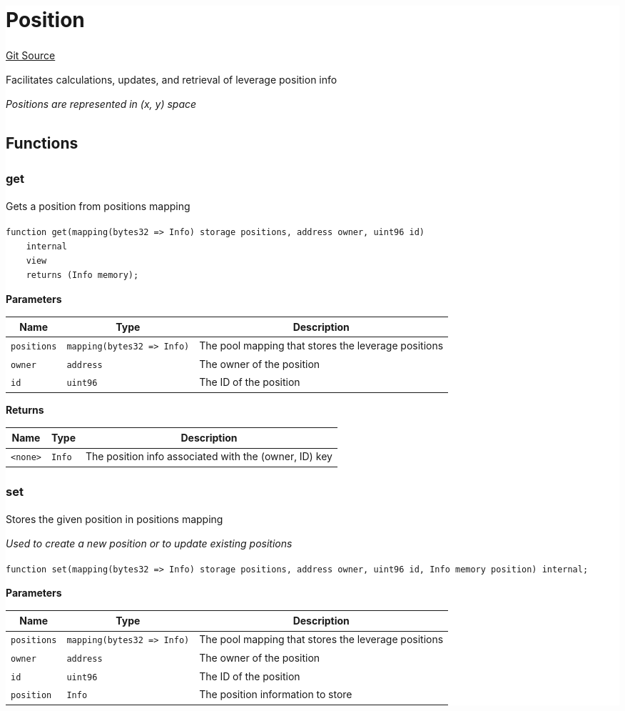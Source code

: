 # Position
[Git Source](https://github.com/MarginalProtocol/v1-core/blob/2d246e9b4f6e970321a0f235176b47b340c9a03b/contracts/libraries/Position.sol)

Facilitates calculations, updates, and retrieval of leverage position info

*Positions are represented in (x, y) space*


## Functions
### get

Gets a position from positions mapping


```solidity
function get(mapping(bytes32 => Info) storage positions, address owner, uint96 id)
    internal
    view
    returns (Info memory);
```
**Parameters**

|Name|Type|Description|
|----|----|-----------|
|`positions`|`mapping(bytes32 => Info)`|The pool mapping that stores the leverage positions|
|`owner`|`address`|The owner of the position|
|`id`|`uint96`|The ID of the position|

**Returns**

|Name|Type|Description|
|----|----|-----------|
|`<none>`|`Info`|The position info associated with the (owner, ID) key|


### set

Stores the given position in positions mapping

*Used to create a new position or to update existing positions*


```solidity
function set(mapping(bytes32 => Info) storage positions, address owner, uint96 id, Info memory position) internal;
```
**Parameters**

|Name|Type|Description|
|----|----|-----------|
|`positions`|`mapping(bytes32 => Info)`|The pool mapping that stores the leverage positions|
|`owner`|`address`|The owner of the position|
|`id`|`uint96`|The ID of the position|
|`position`|`Info`|The position information to store|

